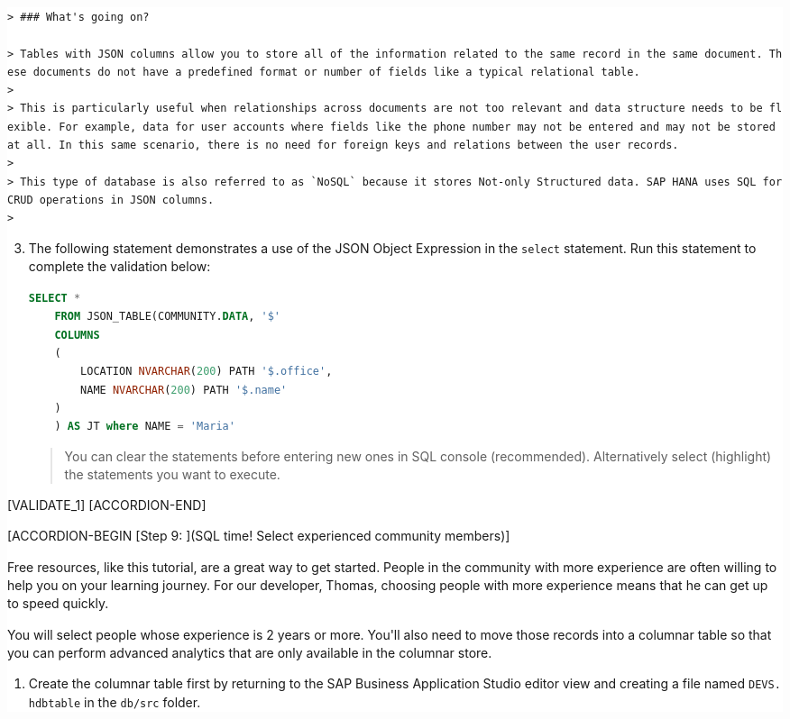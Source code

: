    > ### What's going on?

    > Tables with JSON columns allow you to store all of the information related to the same record in the same document. These documents do not have a predefined format or number of fields like a typical relational table.
    >
    > This is particularly useful when relationships across documents are not too relevant and data structure needs to be flexible. For example, data for user accounts where fields like the phone number may not be entered and may not be stored at all. In this same scenario, there is no need for foreign keys and relations between the user records.
    >
    > This type of database is also referred to as `NoSQL` because it stores Not-only Structured data. SAP HANA uses SQL for CRUD operations in JSON columns.
    >


3. The following statement demonstrates a use of the JSON Object Expression in the `select` statement. Run this statement to complete the validation below:

    ```SQL
    SELECT *
    	FROM JSON_TABLE(COMMUNITY.DATA, '$'
    	COLUMNS
        (
            LOCATION NVARCHAR(200) PATH '$.office',
            NAME NVARCHAR(200) PATH '$.name'
        )
    	) AS JT where NAME = 'Maria'
    ```

    > You can clear the statements before entering new ones in SQL console (recommended).
    > Alternatively select (highlight) the statements you want to execute.

[VALIDATE_1]
[ACCORDION-END]

[ACCORDION-BEGIN [Step 9: ](SQL time! Select experienced community members)]

Free resources, like this tutorial, are a great way to get started. People in the community with more experience are often willing to help you on your learning journey. For our developer, Thomas, choosing people with more experience means that he can get up to speed quickly.

You will select people whose experience is 2 years or more. You'll also need to move those records into a columnar table so that you can perform advanced analytics that are only available in the columnar store.

1. Create the columnar table first by returning to the SAP Business Application Studio editor view and creating a file named `DEVS.hdbtable` in the `db/src` folder.
